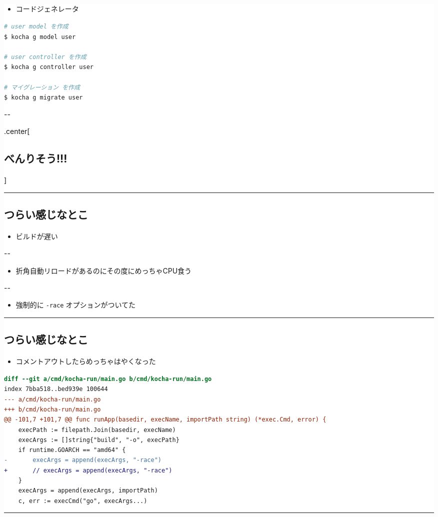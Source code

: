 - コードジェネレータ

```sh
# user model を作成
$ kocha g model user

# user controller を作成
$ kocha g controller user

# マイグレーション を作成
$ kocha g migrate user
```

--

.center[
## べんりそう!!!
]

---

つらい感じなとこ
---------

- ビルドが遅い

--

- 折角自動リロードがあるのにその度にめっちゃCPU食う

--

- 強制的に `-race` オプションがついてた

---

つらい感じなとこ
---------

- コメントアウトしたらめっちゃはやくなった

```diff
diff --git a/cmd/kocha-run/main.go b/cmd/kocha-run/main.go
index 7bba518..bed939e 100644
--- a/cmd/kocha-run/main.go
+++ b/cmd/kocha-run/main.go
@@ -101,7 +101,7 @@ func runApp(basedir, execName, importPath string) (*exec.Cmd, error) {
 	execPath := filepath.Join(basedir, execName)
 	execArgs := []string{"build", "-o", execPath}
 	if runtime.GOARCH == "amd64" {
-		execArgs = append(execArgs, "-race")
+		// execArgs = append(execArgs, "-race")
 	}
 	execArgs = append(execArgs, importPath)
 	c, err := execCmd("go", execArgs...)
```

---